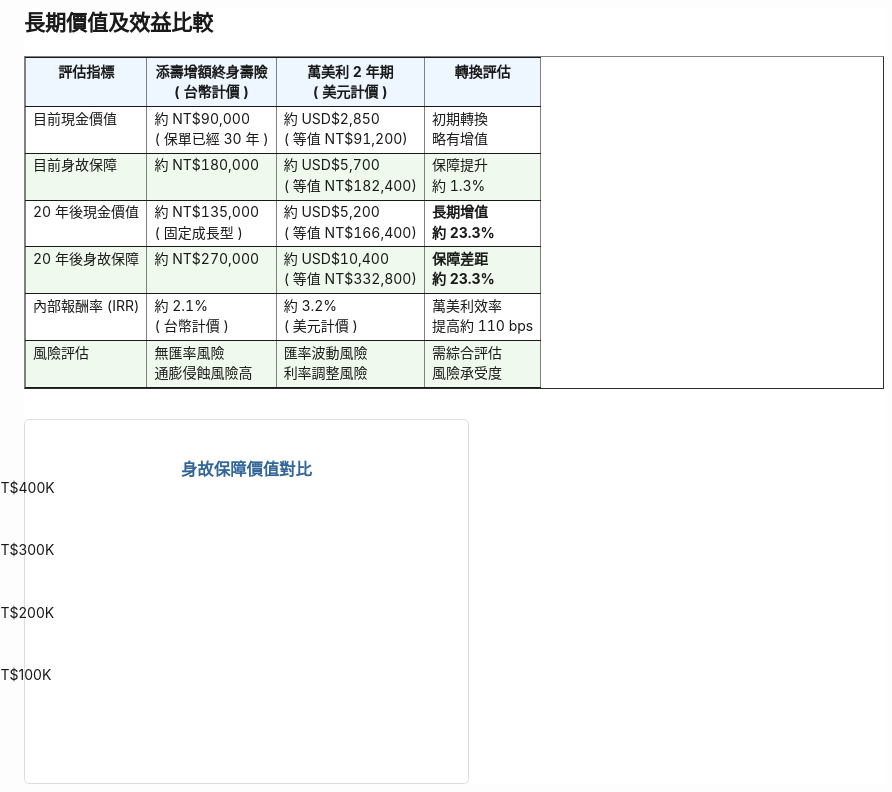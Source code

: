 ## 長期價值及效益比較

<table border="1" style="border-collapse: collapse; width: 100%;">
  <tr style="background-color: #eef6ff;">
    <th> 評估指標 </th>
    <th> 添壽增額終身壽險 <br>( 台幣計價 )</th>
    <th> 萬美利 2 年期 <br>( 美元計價 )</th>
    <th> 轉換評估 </th>
  </tr>  <tr>
    <td> 目前現金價值 </td>
    <td> 約 NT$90,000<br>( 保單已經 30 年 )</td>
    <td> 約 USD$2,850<br>( 等值 NT$91,200)</td>
    <td> 初期轉換 <br> 略有增值 </td>
  </tr>
  <tr style="background-color: #f0f9ed;">
    <td> 目前身故保障 </td>
    <td> 約 NT$180,000</td>
    <td> 約 USD$5,700<br>( 等值 NT$182,400)</td>
    <td> 保障提升 <br> 約 1.3%</td>
  </tr>
  <tr>
    <td>20 年後現金價值 </td>
    <td> 約 NT$135,000<br>( 固定成長型 )</td>
    <td> 約 USD$5,200<br>( 等值 NT$166,400)</td>
    <td><strong> 長期增值 <br> 約 23.3%</strong></td>
  </tr>
  <tr style="background-color: #f0f9ed;">
    <td>20 年後身故保障 </td>
    <td> 約 NT$270,000</td>
    <td> 約 USD$10,400<br>( 等值 NT$332,800)</td>
    <td><strong> 保障差距 <br> 約 23.3%</strong></td>
  </tr>  <tr>
    <td> 內部報酬率 (IRR)</td>
    <td> 約 2.1%<br>( 台幣計價 )</td>
    <td> 約 3.2%<br>( 美元計價 )</td>
    <td> 萬美利效率 <br> 提高約 110 bps</td>
  </tr>
  <tr style="background-color: #f0f9ed;">
    <td> 風險評估 </td>
    <td> 無匯率風險 <br> 通膨侵蝕風險高 </td>
    <td> 匯率波動風險 <br> 利率調整風險 </td>
    <td> 需綜合評估 <br> 風險承受度 </td>
  </tr>
</table>

<div style="display: flex; justify-content: space-between; margin-top: 30px;">
    <div style="width: 48%; border: 1px solid #ddd; padding: 15px; border-radius: 5px;">
    <h3 style="text-align: center; color: #336699;"> 身故保障價值對比 </h3>
    <div style="display: flex; height: 250px; align-items: flex-end; justify-content: space-around; padding-bottom: 20px; position: relative;">
      <!-- Y 軸標籤 -->
      <div style="position: absolute; left: -50px; height: 100%; display: flex; flex-direction: column; justify-content: space-between;">
        <span>NT$400K</span>
        <span>NT$300K</span>
        <span>NT$200K</span>
        <span>NT$100K</span>
        <span>0</span>
      </div>
      